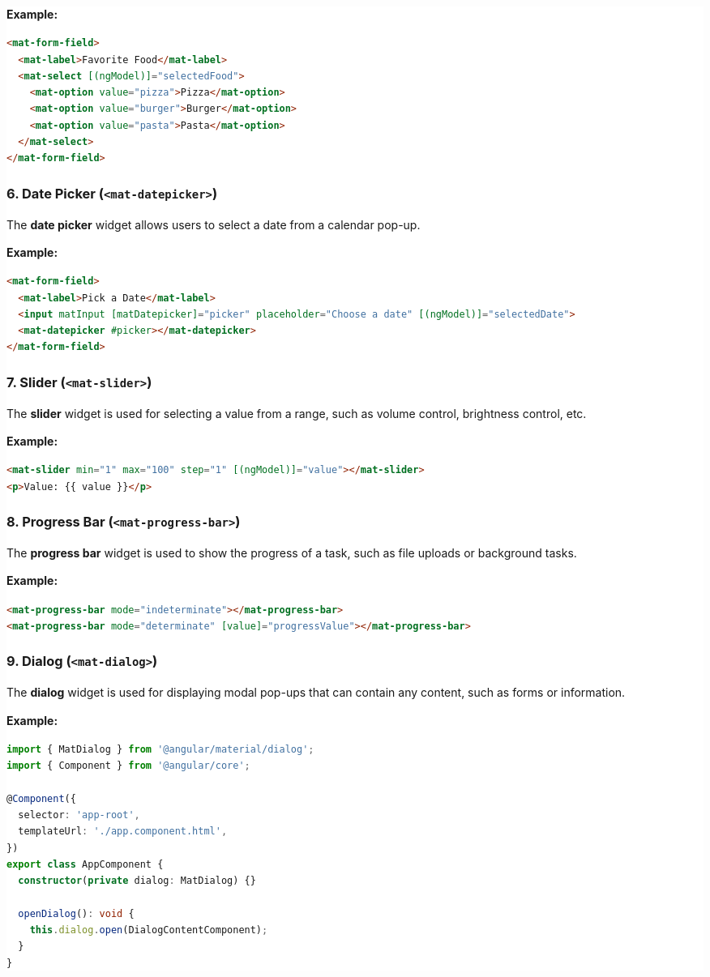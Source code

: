 **Example:**
```html
<mat-form-field>
  <mat-label>Favorite Food</mat-label>
  <mat-select [(ngModel)]="selectedFood">
    <mat-option value="pizza">Pizza</mat-option>
    <mat-option value="burger">Burger</mat-option>
    <mat-option value="pasta">Pasta</mat-option>
  </mat-select>
</mat-form-field>
```

### 6. **Date Picker (`<mat-datepicker>`)**
The **date picker** widget allows users to select a date from a calendar pop-up.

**Example:**
```html
<mat-form-field>
  <mat-label>Pick a Date</mat-label>
  <input matInput [matDatepicker]="picker" placeholder="Choose a date" [(ngModel)]="selectedDate">
  <mat-datepicker #picker></mat-datepicker>
</mat-form-field>
```

### 7. **Slider (`<mat-slider>`)**
The **slider** widget is used for selecting a value from a range, such as volume control, brightness control, etc.

**Example:**
```html
<mat-slider min="1" max="100" step="1" [(ngModel)]="value"></mat-slider>
<p>Value: {{ value }}</p>
```

### 8. **Progress Bar (`<mat-progress-bar>`)**
The **progress bar** widget is used to show the progress of a task, such as file uploads or background tasks.

**Example:**
```html
<mat-progress-bar mode="indeterminate"></mat-progress-bar>
<mat-progress-bar mode="determinate" [value]="progressValue"></mat-progress-bar>
```

### 9. **Dialog (`<mat-dialog>`)**
The **dialog** widget is used for displaying modal pop-ups that can contain any content, such as forms or information.

**Example:**
```typescript
import { MatDialog } from '@angular/material/dialog';
import { Component } from '@angular/core';

@Component({
  selector: 'app-root',
  templateUrl: './app.component.html',
})
export class AppComponent {
  constructor(private dialog: MatDialog) {}

  openDialog(): void {
    this.dialog.open(DialogContentComponent);
  }
}
```
